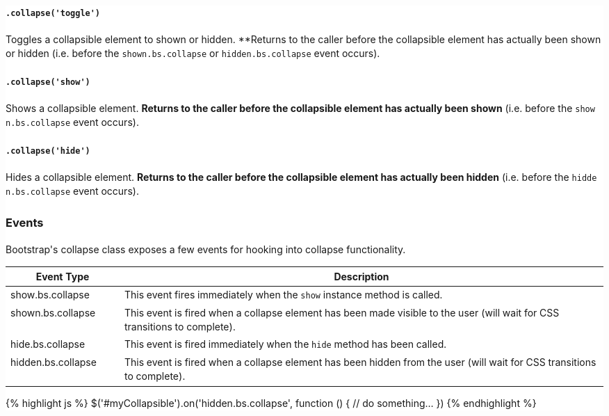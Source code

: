 #### `.collapse('toggle')`

Toggles a collapsible element to shown or hidden. **Returns to the caller before the collapsible element has actually been shown or hidden (i.e. before the `shown.bs.collapse` or `hidden.bs.collapse` event occurs).

#### `.collapse('show')`

Shows a collapsible element. **Returns to the caller before the collapsible element has actually been shown** (i.e. before the `shown.bs.collapse` event occurs).

#### `.collapse('hide')`

Hides a collapsible element. **Returns to the caller before the collapsible element has actually been hidden** (i.e. before the `hidden.bs.collapse` event occurs).

### Events

Bootstrap's collapse class exposes a few events for hooking into collapse functionality.

<table class="table table-bordered table-striped table-responsive">
  <thead>
    <tr>
      <th style="width: 150px;">Event Type</th>
      <th>Description</th>
    </tr>
  </thead>
  <tbody>
    <tr>
      <td>show.bs.collapse</td>
      <td>This event fires immediately when the <code>show</code> instance method is called.</td>
    </tr>
    <tr>
      <td>shown.bs.collapse</td>
      <td>This event is fired when a collapse element has been made visible to the user (will wait for CSS transitions to complete).</td>
    </tr>
    <tr>
      <td>hide.bs.collapse</td>
      <td>This event is fired immediately when the <code>hide</code> method has been called.</td>
    </tr>
    <tr>
      <td>hidden.bs.collapse</td>
      <td>This event is fired when a collapse element has been hidden from the user (will wait for CSS transitions to complete).</td>
    </tr>
  </tbody>
</table>

{% highlight js %}
$('#myCollapsible').on('hidden.bs.collapse', function () {
  // do something…
})
{% endhighlight %}
